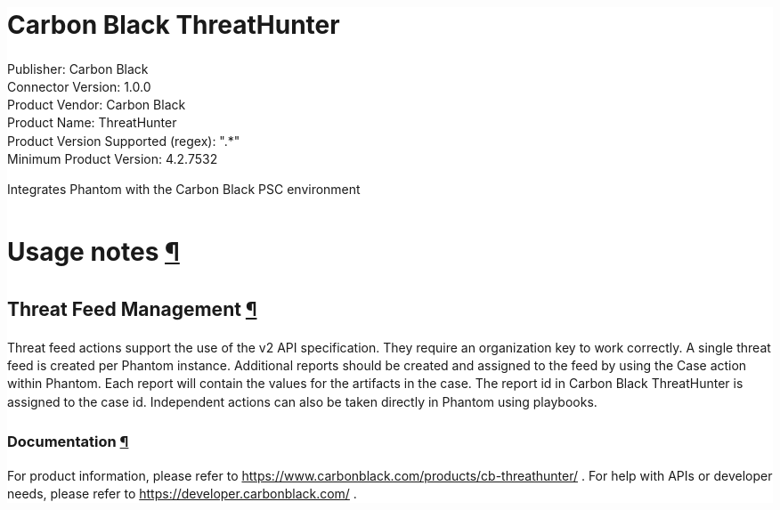 [comment]: # "Auto-generated SOAR connector documentation"
# Carbon Black ThreatHunter

Publisher: Carbon Black  
Connector Version: 1\.0\.0  
Product Vendor: Carbon Black  
Product Name: ThreatHunter  
Product Version Supported (regex): "\.\*"  
Minimum Product Version: 4\.2\.7532  

Integrates Phantom with the Carbon Black PSC environment


<div class="document">

<div class="documentwrapper">

<div class="body" role="main">

<div id="usage-notes" class="section">

# Usage notes <a href="#usage-notes" class="headerlink" title="Permalink to this headline">¶</a>

<div class="toctree-wrapper compound">

</div>

<div id="threat-feed-management" class="section">

## Threat Feed Management <a href="#threat-feed-management" class="headerlink" title="Permalink to this headline">¶</a>

Threat feed actions support the use of the v2 API specification. They require an organization key to
work correctly. A single threat feed is created per Phantom instance. Additional reports should be
created and assigned to the feed by using the Case action within Phantom. Each report will contain
the values for the artifacts in the case. The report id in Carbon Black ThreatHunter is assigned to
the case id. Independent actions can also be taken directly in Phantom using playbooks.

<div id="documentation" class="section">

### Documentation <a href="#documentation" class="headerlink" title="Permalink to this headline">¶</a>

For product information, please refer to
<a href="https://www.carbonblack.com/products/cb-threathunter/" class="reference external">https://www.carbonblack.com/products/cb-threathunter/</a>
. For help with APIs or developer needs, please refer to
<a href="https://developer.carbonblack.com/" class="reference external">https://developer.carbonblack.com/</a>
.

</div>
